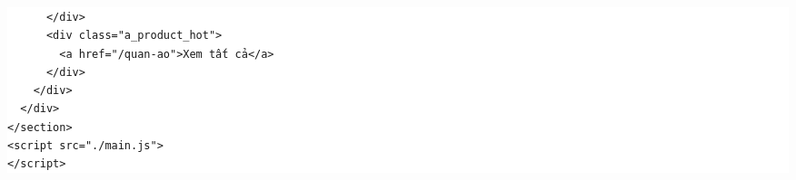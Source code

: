           </div>
          <div class="a_product_hot">
            <a href="/quan-ao">Xem tất cả</a>
          </div>
        </div>
      </div>
    </section>
    <script src="./main.js">
    </script>
  </body>
</html>
